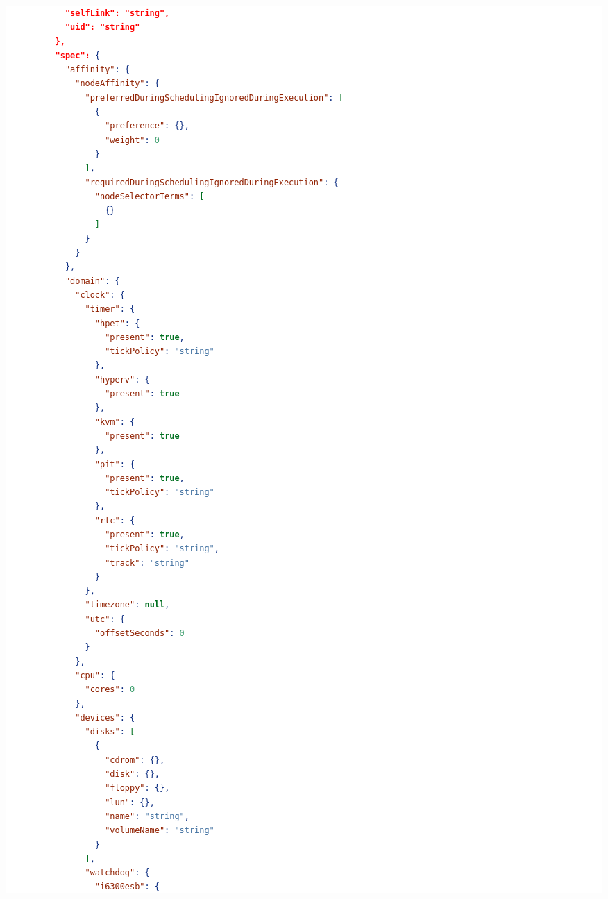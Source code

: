 ```json
            "selfLink": "string",
            "uid": "string"
          },
          "spec": {
            "affinity": {
              "nodeAffinity": {
                "preferredDuringSchedulingIgnoredDuringExecution": [
                  {
                    "preference": {},
                    "weight": 0
                  }
                ],
                "requiredDuringSchedulingIgnoredDuringExecution": {
                  "nodeSelectorTerms": [
                    {}
                  ]
                }
              }
            },
            "domain": {
              "clock": {
                "timer": {
                  "hpet": {
                    "present": true,
                    "tickPolicy": "string"
                  },
                  "hyperv": {
                    "present": true
                  },
                  "kvm": {
                    "present": true
                  },
                  "pit": {
                    "present": true,
                    "tickPolicy": "string"
                  },
                  "rtc": {
                    "present": true,
                    "tickPolicy": "string",
                    "track": "string"
                  }
                },
                "timezone": null,
                "utc": {
                  "offsetSeconds": 0
                }
              },
              "cpu": {
                "cores": 0
              },
              "devices": {
                "disks": [
                  {
                    "cdrom": {},
                    "disk": {},
                    "floppy": {},
                    "lun": {},
                    "name": "string",
                    "volumeName": "string"
                  }
                ],
                "watchdog": {
                  "i6300esb": {
```